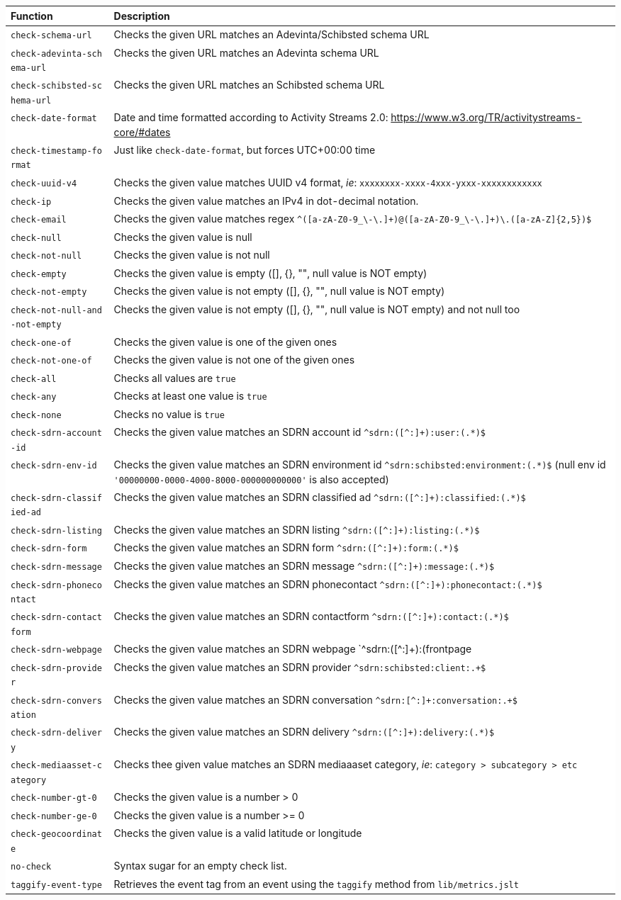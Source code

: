 | Function | Description |
| :------- | :---------- |
| `check-schema-url` | Checks the given URL matches an Adevinta/Schibsted schema URL |
| `check-adevinta-schema-url` | Checks the given URL matches an Adevinta schema URL |
| `check-schibsted-schema-url` | Checks the given URL matches an Schibsted schema URL |
| `check-date-format` | Date and time formatted according to Activity Streams 2.0: https://www.w3.org/TR/activitystreams-core/#dates |
| `check-timestamp-format` | Just like `check-date-format`, but forces UTC+00:00 time |
| `check-uuid-v4` | Checks the given value matches UUID v4 format, _ie_: `xxxxxxxx-xxxx-4xxx-yxxx-xxxxxxxxxxxx` |
| `check-ip` | Checks the given value matches an IPv4 in dot-decimal notation. |
| `check-email` | Checks the given value matches regex `^([a-zA-Z0-9_\-\.]+)@([a-zA-Z0-9_\-\.]+)\.([a-zA-Z]{2,5})$` |
| `check-null` | Checks the given value is null |
| `check-not-null` | Checks the given value is not null |
| `check-empty` | Checks the given value is empty ([], {}, "", null value is NOT empty) |
| `check-not-empty` | Checks the given value is not empty ([], {}, "", null value is NOT empty) |
| `check-not-null-and-not-empty` | Checks the given value is not empty ([], {}, "", null value is NOT empty) and not null too |
| `check-one-of` | Checks the given value is one of the given ones |
| `check-not-one-of` | Checks the given value is not one of the given ones |
| `check-all` | Checks all values are `true` |
| `check-any` | Checks at least one value is `true` |
| `check-none` | Checks no value is `true` |
| `check-sdrn-account-id` | Checks the given value matches an SDRN account id `^sdrn:([^:]+):user:(.*)$` |
| `check-sdrn-env-id` | Checks the given value matches an SDRN environment id `^sdrn:schibsted:environment:(.*)$` (null env id `'00000000-0000-4000-8000-000000000000'` is also accepted) |
| `check-sdrn-classified-ad` | Checks the given value matches an SDRN classified ad `^sdrn:([^:]+):classified:(.*)$` |
| `check-sdrn-listing` | Checks the given value matches an SDRN listing `^sdrn:([^:]+):listing:(.*)$` |
| `check-sdrn-form` | Checks the given value matches an SDRN form `^sdrn:([^:]+):form:(.*)$` |
| `check-sdrn-message` | Checks the given value matches an SDRN message `^sdrn:([^:]+):message:(.*)$` |
| `check-sdrn-phonecontact` | Checks the given value matches an SDRN phonecontact `^sdrn:([^:]+):phonecontact:(.*)$` |
| `check-sdrn-contactform` | Checks the given value matches an SDRN contactform `^sdrn:([^:]+):contact:(.*)$` |
| `check-sdrn-webpage` | Checks the given value matches an SDRN webpage `^sdrn:([^:]+):(frontpage|page|content):(.*)$` |
| `check-sdrn-provider` | Checks the given value matches an SDRN provider `^sdrn:schibsted:client:.+$` |
| `check-sdrn-conversation` | Checks the given value matches an SDRN conversation `^sdrn:[^:]+:conversation:.+$` |
| `check-sdrn-delivery` | Checks the given value matches an SDRN delivery `^sdrn:([^:]+):delivery:(.*)$` |
| `check-mediaasset-category` | Checks thee given value matches an SDRN mediaaaset category, _ie_: `category > subcategory > etc` |
| `check-number-gt-0` | Checks the given value is a number > 0 |
| `check-number-ge-0` | Checks the given value is a number >= 0 |
| `check-geocoordinate` | Checks the given value is a valid latitude or longitude |
| `no-check` | Syntax sugar for an empty check list. |
| `taggify-event-type` | Retrieves the event tag from an event using the `taggify` method from `lib/metrics.jslt`|

